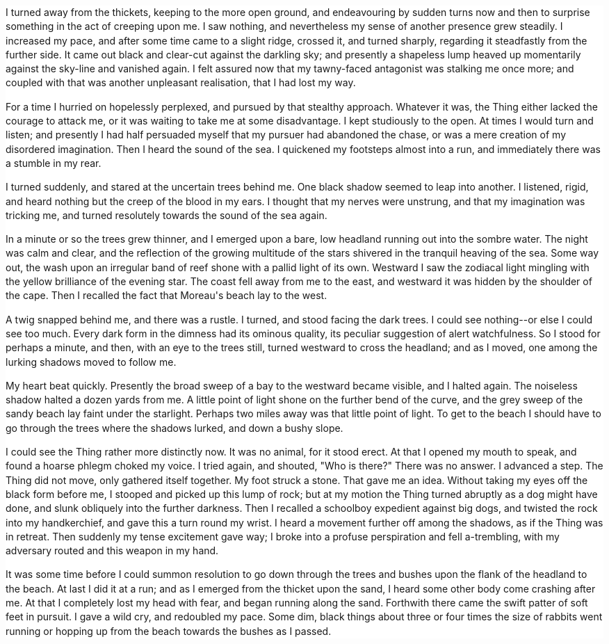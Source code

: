 I turned away from the thickets, keeping to the more open ground, and endeavouring by sudden turns now and then to surprise something in the act of creeping upon me. I saw nothing, and nevertheless my sense of another presence grew steadily. I increased my pace, and after some time came to a slight ridge, crossed it, and turned sharply, regarding it steadfastly from the further side. It came out black and clear-cut against the darkling sky; and presently a shapeless lump heaved up momentarily against the sky-line and vanished again. I felt assured now that my tawny-faced antagonist was stalking me once more; and coupled with that was another unpleasant realisation, that I had lost my way.

For a time I hurried on hopelessly perplexed, and pursued by that stealthy approach. Whatever it was, the Thing either lacked the courage to attack me, or it was waiting to take me at some disadvantage. I kept studiously to the open. At times I would turn and listen; and presently I had half persuaded myself that my pursuer had abandoned the chase, or was a mere creation of my disordered imagination. Then I heard the sound of the sea. I quickened my footsteps almost into a run, and immediately there was a stumble in my rear.

I turned suddenly, and stared at the uncertain trees behind me. One black shadow seemed to leap into another. I listened, rigid, and heard nothing but the creep of the blood in my ears. I thought that my nerves were unstrung, and that my imagination was tricking me, and turned resolutely towards the sound of the sea again.

In a minute or so the trees grew thinner, and I emerged upon a bare, low headland running out into the sombre water. The night was calm and clear, and the reflection of the growing multitude of the stars shivered in the tranquil heaving of the sea. Some way out, the wash upon an irregular band of reef shone with a pallid light of its own. Westward I saw the zodiacal light mingling with the yellow brilliance of the evening star. The coast fell away from me to the east, and westward it was hidden by the shoulder of the cape. Then I recalled the fact that Moreau's beach lay to the west.

A twig snapped behind me, and there was a rustle. I turned, and stood facing the dark trees. I could see nothing--or else I could see too much. Every dark form in the dimness had its ominous quality, its peculiar suggestion of alert watchfulness. So I stood for perhaps a minute, and then, with an eye to the trees still, turned westward to cross the headland; and as I moved, one among the lurking shadows moved to follow me.

My heart beat quickly. Presently the broad sweep of a bay to the westward became visible, and I halted again. The noiseless shadow halted a dozen yards from me. A little point of light shone on the further bend of the curve, and the grey sweep of the sandy beach lay faint under the starlight. Perhaps two miles away was that little point of light. To get to the beach I should have to go through the trees where the shadows lurked, and down a bushy slope.

I could see the Thing rather more distinctly now. It was no animal, for it stood erect. At that I opened my mouth to speak, and found a hoarse phlegm choked my voice. I tried again, and shouted, "Who is there?" There was no answer. I advanced a step. The Thing did not move, only gathered itself together. My foot struck a stone. That gave me an idea. Without taking my eyes off the black form before me, I stooped and picked up this lump of rock; but at my motion the Thing turned abruptly as a dog might have done, and slunk obliquely into the further darkness. Then I recalled a schoolboy expedient against big dogs, and twisted the rock into my handkerchief, and gave this a turn round my wrist. I heard a movement further off among the shadows, as if the Thing was in retreat. Then suddenly my tense excitement gave way; I broke into a profuse perspiration and fell a-trembling, with my adversary routed and this weapon in my hand.

It was some time before I could summon resolution to go down through the trees and bushes upon the flank of the headland to the beach. At last I did it at a run; and as I emerged from the thicket upon the sand, I heard some other body come crashing after me. At that I completely lost my head with fear, and began running along the sand. Forthwith there came the swift patter of soft feet in pursuit. I gave a wild cry, and redoubled my pace. Some dim, black things about three or four times the size of rabbits went running or hopping up from the beach towards the bushes as I passed.
